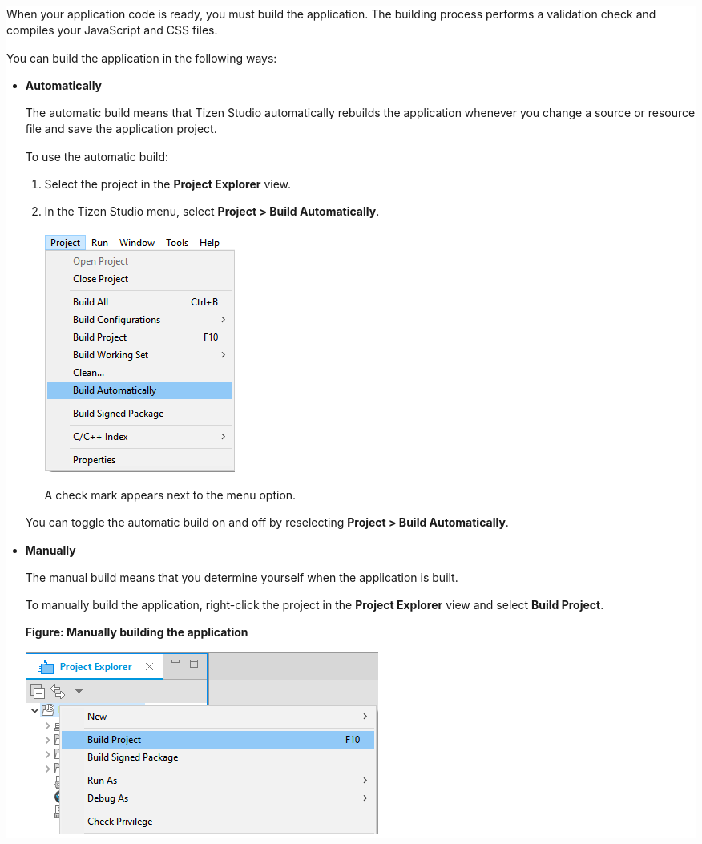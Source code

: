 When your application code is ready, you must build the application. The building process performs a validation check and compiles your JavaScript and CSS files.

You can build the application in the following ways:

-   **Automatically**

    The automatic build means that Tizen Studio automatically rebuilds the application whenever you change a source or resource file and save the application project.

    To use the automatic build:

    1.  Select the project in the **Project Explorer** view.
    2.  In the Tizen Studio menu, select **Project \> Build Automatically**.

        ![Using the automatic build](media/build_automatic.png)

        A check mark appears next to the menu option.

    You can toggle the automatic build on and off by reselecting **Project \> Build Automatically**.

-   **Manually**

    The manual build means that you determine yourself when the application is built.

    To manually build the application, right-click the project in the **Project Explorer** view and select **Build Project**.

    **Figure: Manually building the application**

    ![Manually building the application](media/build_manual_w.png)
